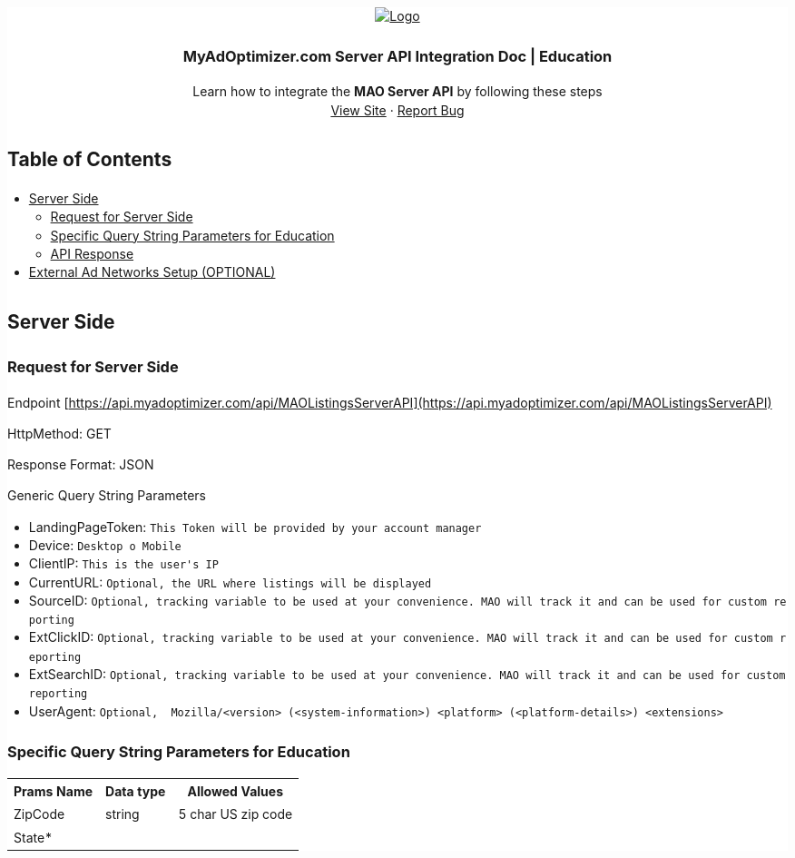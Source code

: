 <p align="center">
  <a href="https://myadoptimizer.com/">
    <img src="https://myadoptimizer.com/img/logo-blk.svg" alt="Logo" height="80">
  </a>
  <h3 align="center">MyAdOptimizer.com Server API Integration Doc | Education</h3>
  <p align="center">
    Learn how to integrate the <strong>MAO Server API</strong> by following these steps
    <br />
    <a href="https://myadoptimizer.com">View Site</a>
    ·
    <a href="https://myadoptimizer.com/contact">Report Bug</a>
  </p>
</p>

## Table of Contents

* [Server Side](#server-side)
    * [Request for Server Side](#request-for-server-side)
    * [Specific Query String Parameters for Education](#specific-query-string-parameters-for-education)
    * [API Response](#api-response)
* [External Ad Networks Setup (OPTIONAL)](#external-ad-networks-setup-optional)

## Server Side

### Request for Server Side

Endpoint [https://api.myadoptimizer.com/api/MAOListingsServerAPI](https://api.myadoptimizer.com/api/MAOListingsServerAPI)

HttpMethod: GET

Response Format: JSON

Generic Query String Parameters

* LandingPageToken: `This Token will be provided by your account manager`
* Device: `Desktop o Mobile`
* ClientIP: `This is the user's IP`
* CurrentURL: `Optional, the URL where listings will be displayed`
* SourceID: `Optional, tracking variable to be used at your convenience. MAO will track it and can be used for custom reporting `
* ExtClickID: `Optional, tracking variable to be used at your convenience. MAO will track it and can be used for custom reporting `
* ExtSearchID: `Optional, tracking variable to be used at your convenience. MAO will track it and can be used for custom reporting `
* UserAgent: `Optional,  Mozilla/<version> (<system-information>) <platform> (<platform-details>) <extensions>`


<h3>Specific Query String Parameters for <strong>Education</strong></h3>



<table>
    <tr>
        <th> Prams Name</th>
        <th> Data type</th>
        <th colspan=2> Allowed Values</th>
    </tr>
    <tr>
        <td>ZipCode</td>
        <td>string</td>
        <td colspan=2>5 char US zip code</td>
    </tr>
    <tr>
        <td>State*</td>